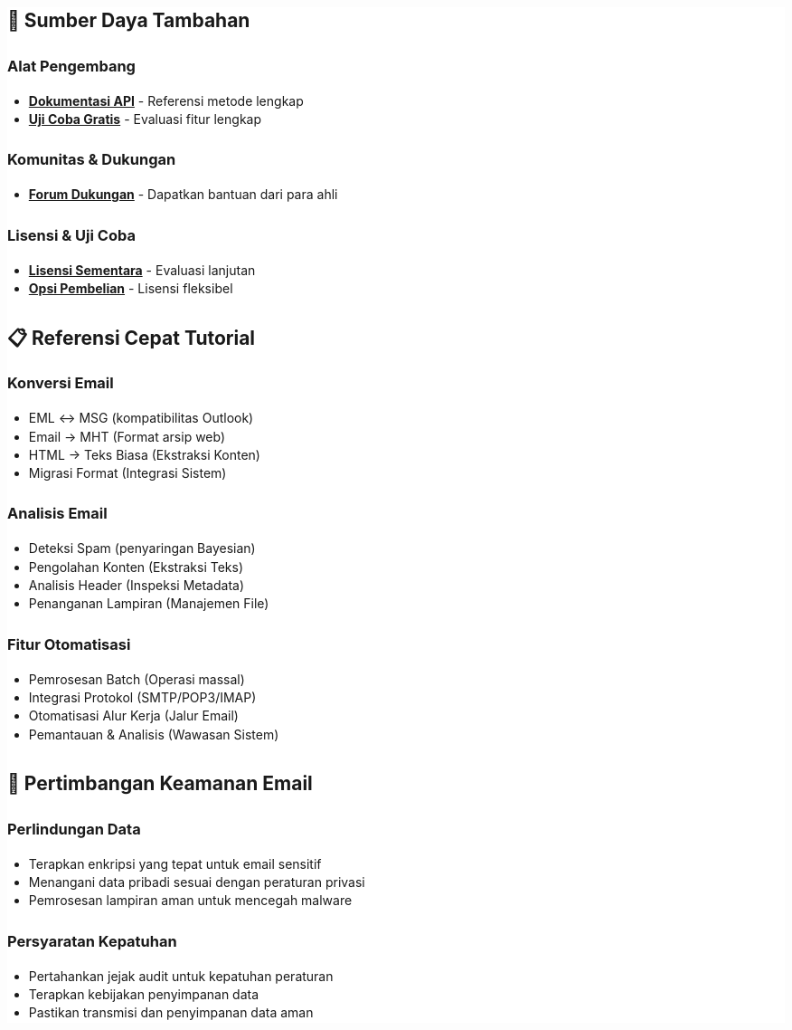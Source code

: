 ## 🔗 Sumber Daya Tambahan

### **Alat Pengembang**
- **[Dokumentasi API](https://reference.aspose.com/email/net/)** - Referensi metode lengkap
- **[Uji Coba Gratis](https://releases.aspose.com/email/net/)** - Evaluasi fitur lengkap

### **Komunitas & Dukungan**
- **[Forum Dukungan](https://forum.aspose.com/c/email/12)** - Dapatkan bantuan dari para ahli

### **Lisensi & Uji Coba**
- **[Lisensi Sementara](https://purchase.conholdate.com/temporary-license/)** - Evaluasi lanjutan
- **[Opsi Pembelian](https://purchase.conholdate.com/buy)** - Lisensi fleksibel

## 📋 Referensi Cepat Tutorial

### **Konversi Email**
- EML ↔ MSG (kompatibilitas Outlook)
- Email → MHT (Format arsip web)
- HTML → Teks Biasa (Ekstraksi Konten)
- Migrasi Format (Integrasi Sistem)

### **Analisis Email**
- Deteksi Spam (penyaringan Bayesian)
- Pengolahan Konten (Ekstraksi Teks)
- Analisis Header (Inspeksi Metadata)
- Penanganan Lampiran (Manajemen File)

### **Fitur Otomatisasi**
- Pemrosesan Batch (Operasi massal)
- Integrasi Protokol (SMTP/POP3/IMAP)
- Otomatisasi Alur Kerja (Jalur Email)
- Pemantauan & Analisis (Wawasan Sistem)

## 🚨 Pertimbangan Keamanan Email

### **Perlindungan Data**
- Terapkan enkripsi yang tepat untuk email sensitif
- Menangani data pribadi sesuai dengan peraturan privasi
- Pemrosesan lampiran aman untuk mencegah malware

### **Persyaratan Kepatuhan**
- Pertahankan jejak audit untuk kepatuhan peraturan
- Terapkan kebijakan penyimpanan data
- Pastikan transmisi dan penyimpanan data aman